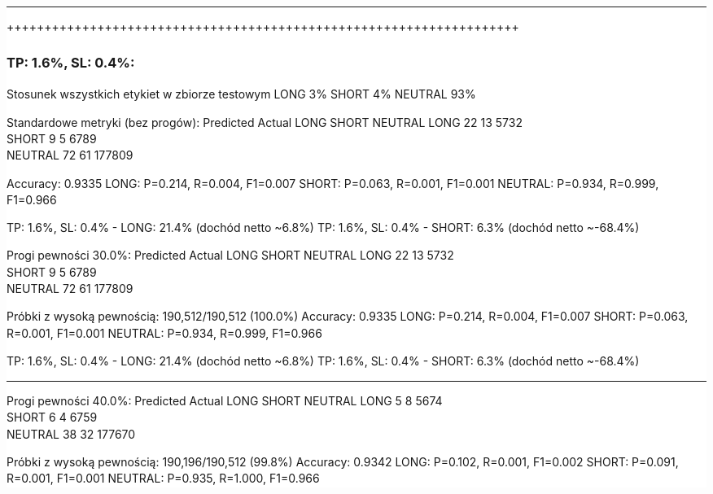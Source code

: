 --------------------------------------------------------------------

++++++++++++++++++++++++++++++++++++++++++++++++++++++++++++++++++++

### TP: 1.6%, SL: 0.4%:
Stosunek wszystkich etykiet w zbiorze testowym
LONG 3%
SHORT 4%
NEUTRAL 93%

Standardowe metryki (bez progów):
Predicted
Actual    LONG  SHORT  NEUTRAL
LONG      22     13     5732  
SHORT     9      5      6789  
NEUTRAL   72     61     177809

Accuracy: 0.9335
LONG: P=0.214, R=0.004, F1=0.007
SHORT: P=0.063, R=0.001, F1=0.001
NEUTRAL: P=0.934, R=0.999, F1=0.966

TP: 1.6%, SL: 0.4% - LONG: 21.4% (dochód netto ~6.8%)
TP: 1.6%, SL: 0.4% - SHORT: 6.3% (dochód netto ~-68.4%)

Progi pewności 30.0%:
Predicted
Actual    LONG  SHORT  NEUTRAL
LONG      22     13     5732  
SHORT     9      5      6789  
NEUTRAL   72     61     177809

Próbki z wysoką pewnością: 190,512/190,512 (100.0%)
Accuracy: 0.9335
LONG: P=0.214, R=0.004, F1=0.007
SHORT: P=0.063, R=0.001, F1=0.001
NEUTRAL: P=0.934, R=0.999, F1=0.966

TP: 1.6%, SL: 0.4% - LONG: 21.4% (dochód netto ~6.8%)
TP: 1.6%, SL: 0.4% - SHORT: 6.3% (dochód netto ~-68.4%)

--------------------------------------------------------------------

Progi pewności 40.0%:
Predicted
Actual    LONG  SHORT  NEUTRAL
LONG      5      8      5674  
SHORT     6      4      6759  
NEUTRAL   38     32     177670

Próbki z wysoką pewnością: 190,196/190,512 (99.8%)
Accuracy: 0.9342
LONG: P=0.102, R=0.001, F1=0.002
SHORT: P=0.091, R=0.001, F1=0.001
NEUTRAL: P=0.935, R=1.000, F1=0.966

